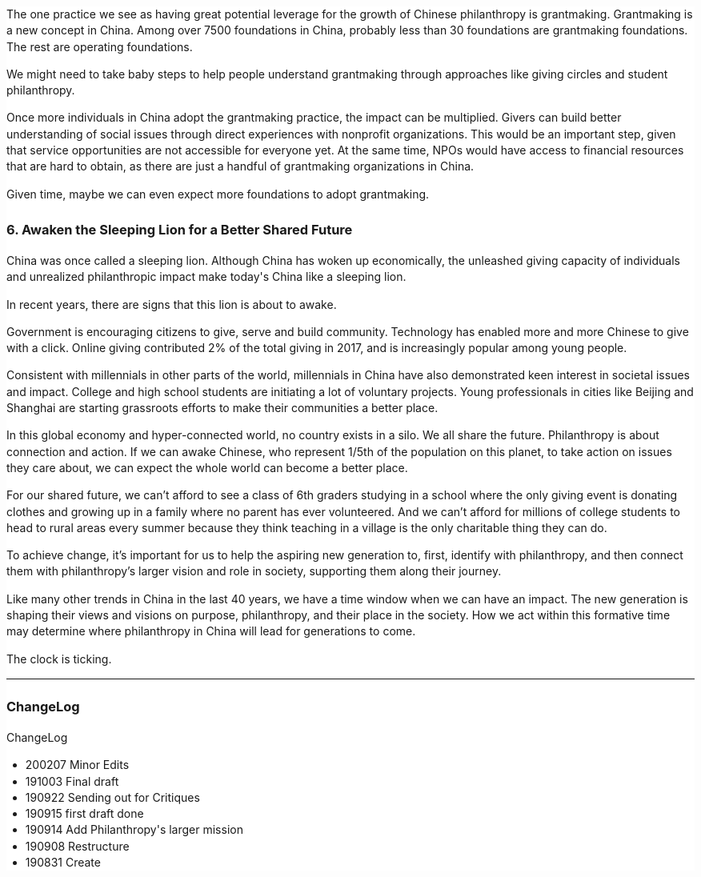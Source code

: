 The one practice we see as having great potential leverage for the growth of Chinese philanthropy is grantmaking. Grantmaking is a new concept in China. Among over 7500 foundations in China, probably less than 30 foundations are grantmaking foundations. The rest are operating foundations.

We might need to take baby steps to help people understand grantmaking through approaches like giving circles and student philanthropy.

Once more individuals in China adopt the grantmaking practice, the impact can be multiplied. Givers can build better understanding of social issues through direct experiences with nonprofit organizations. This would be an important step, given that service opportunities are not accessible for everyone yet.  At the same time, NPOs would have access to financial resources that are hard to obtain, as there are just a handful of grantmaking organizations in China.

Given time, maybe we can even expect more foundations to adopt grantmaking.


### 6. Awaken the Sleeping Lion for a Better Shared Future

China was once called a sleeping lion. Although China has woken up economically, the unleashed giving capacity of individuals and unrealized philanthropic impact make today's China like a sleeping lion.

In recent years, there are signs that this lion is about to awake.

Government is encouraging citizens to give, serve and build community. Technology has enabled more and more Chinese to give with a click. Online giving contributed 2% of the total giving in 2017, and is increasingly popular among young people.

Consistent with millennials in other parts of the world, millennials in China have also demonstrated keen interest in societal issues and impact. College and high school students are initiating a lot of voluntary projects. Young professionals in cities like Beijing and Shanghai are starting grassroots efforts to make their communities a better place.

In this global economy and hyper-connected world, no country exists in a silo.  We all share the future. Philanthropy is about connection and action. If we can awake Chinese, who represent 1/5th of the population on this planet, to take action on issues they care about, we can expect the whole world can become a better place.

For our shared future, we can’t afford to see a class of 6th graders studying in a school where the only giving event is donating clothes and growing up in a family where no parent has ever volunteered. And we can’t afford for millions of college students to head to rural areas every summer because they think teaching in a village is the only charitable thing they can do.

To achieve change, it’s important for us to help the aspiring new generation to, first, identify with philanthropy, and then connect them with philanthropy’s larger vision and role in society, supporting them along their journey.

Like many other trends in China in the last 40 years, we have a time window when we can have an impact. The new generation is shaping their views and visions on purpose, philanthropy, and their place in the society. How we act within this formative time may determine where philanthropy in China will lead for generations to come. 

The clock is ticking. 

----


### ChangeLog

ChangeLog

- 200207 Minor Edits 
- 191003 Final draft
- 190922 Sending out for Critiques
- 190915 first draft done
- 190914 Add Philanthropy's larger mission
- 190908 Restructure 
- 190831 Create



